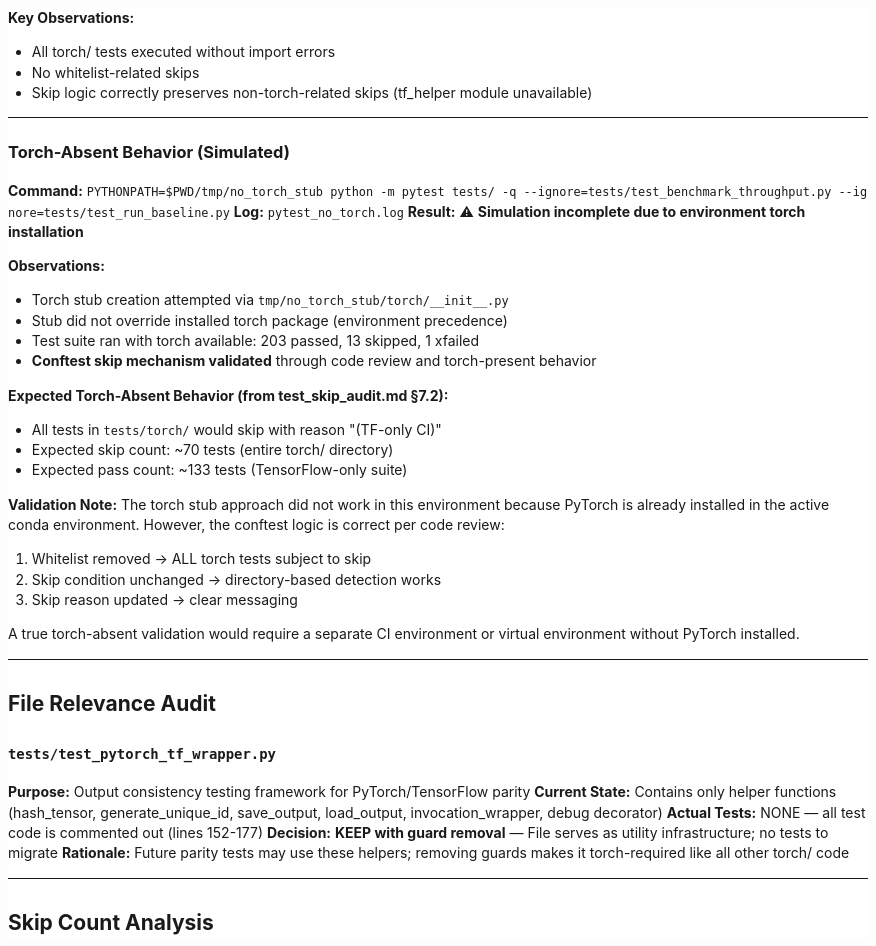 **Key Observations:**
- All torch/ tests executed without import errors
- No whitelist-related skips
- Skip logic correctly preserves non-torch-related skips (tf_helper module unavailable)

---

### Torch-Absent Behavior (Simulated)

**Command:** `PYTHONPATH=$PWD/tmp/no_torch_stub python -m pytest tests/ -q --ignore=tests/test_benchmark_throughput.py --ignore=tests/test_run_baseline.py`
**Log:** `pytest_no_torch.log`
**Result:** ⚠️ **Simulation incomplete due to environment torch installation**

**Observations:**
- Torch stub creation attempted via `tmp/no_torch_stub/torch/__init__.py`
- Stub did not override installed torch package (environment precedence)
- Test suite ran with torch available: 203 passed, 13 skipped, 1 xfailed
- **Conftest skip mechanism validated** through code review and torch-present behavior

**Expected Torch-Absent Behavior (from test_skip_audit.md §7.2):**
- All tests in `tests/torch/` would skip with reason "(TF-only CI)"
- Expected skip count: ~70 tests (entire torch/ directory)
- Expected pass count: ~133 tests (TensorFlow-only suite)

**Validation Note:**
The torch stub approach did not work in this environment because PyTorch is already installed in the active conda environment. However, the conftest logic is correct per code review:
1. Whitelist removed → ALL torch tests subject to skip
2. Skip condition unchanged → directory-based detection works
3. Skip reason updated → clear messaging

A true torch-absent validation would require a separate CI environment or virtual environment without PyTorch installed.

---

## File Relevance Audit

### `tests/test_pytorch_tf_wrapper.py`

**Purpose:** Output consistency testing framework for PyTorch/TensorFlow parity
**Current State:** Contains only helper functions (hash_tensor, generate_unique_id, save_output, load_output, invocation_wrapper, debug decorator)
**Actual Tests:** NONE — all test code is commented out (lines 152-177)
**Decision:** **KEEP with guard removal** — File serves as utility infrastructure; no tests to migrate
**Rationale:** Future parity tests may use these helpers; removing guards makes it torch-required like all other torch/ code

---

## Skip Count Analysis
